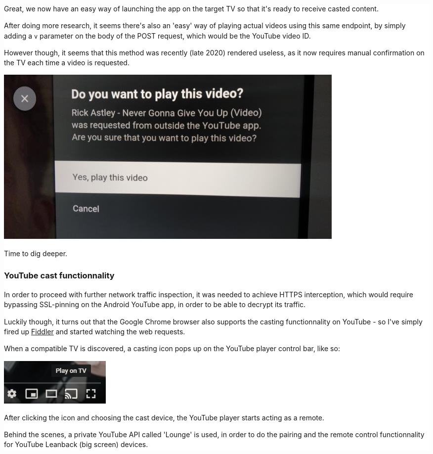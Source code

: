 Great, we now have an easy way of launching the app on the target TV so that it's ready to receive casted content.

After doing more research, it seems there's also an 'easy' way of playing actual videos using this same endpoint, by simply adding a `v` parameter on the body of the POST request, which would be the YouTube video ID.

However though, it seems that this method was recently (late 2020) rendered useless, as it now requires manual confirmation on the TV each time a video is requested.

![](/assets/media/yt-shady-cast-prompt.jpg)

Time to dig deeper.


### YouTube cast functionnality


In order to proceed with further network traffic inspection, it was needed to achieve HTTPS interception, which would require bypassing SSL-pinning on the Android YouTube app, in order to be able to decrypt its traffic.

Luckily though, it turns out that the Google Chrome browser also supports the casting functionnality on YouTube - so I've simply fired up [Fiddler](https://www.telerik.com/download/fiddler) and started watching the web requests.

When a compatible TV is discovered, a casting icon pops up on the YouTube player control bar, like so:

![](/assets/media/yt-cast-icon.png)

After clicking the icon and choosing the cast device, the YouTube player starts acting as a remote.

Behind the scenes, a private YouTube API called 'Lounge' is used, in order to do the pairing and the remote control functionnality for YouTube Leanback (big screen) devices.
